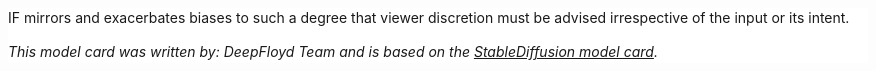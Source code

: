 IF mirrors and exacerbates biases to such a degree that viewer discretion must be advised irrespective of the input or its intent.


*This model card was written by: DeepFloyd Team and is based on the [StableDiffusion model card](https://huggingface.co/CompVis/stable-diffusion-v1-4).*